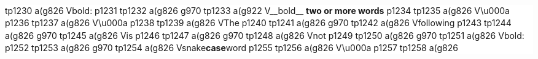 tp1230
a(g826
Vbold:
p1231
tp1232
a(g826
g970
tp1233
a(g922
V__bold__ __two or more words__
p1234
tp1235
a(g826
V\u000a
p1236
tp1237
a(g826
V\u000a
p1238
tp1239
a(g826
VThe
p1240
tp1241
a(g826
g970
tp1242
a(g826
Vfollowing
p1243
tp1244
a(g826
g970
tp1245
a(g826
Vis
p1246
tp1247
a(g826
g970
tp1248
a(g826
Vnot
p1249
tp1250
a(g826
g970
tp1251
a(g826
Vbold:
p1252
tp1253
a(g826
g970
tp1254
a(g826
Vsnake**case**word
p1255
tp1256
a(g826
V\u000a
p1257
tp1258
a(g826